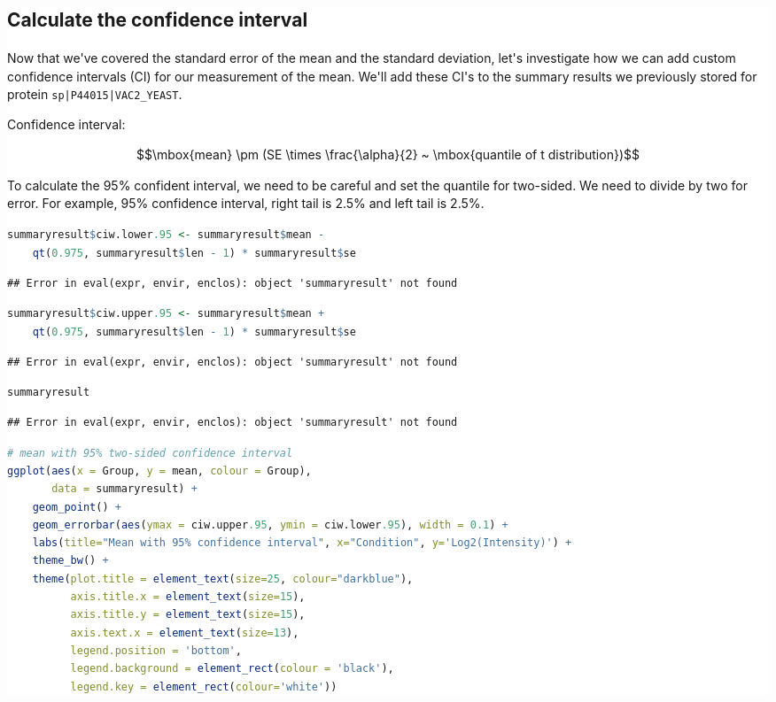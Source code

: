 ## Calculate the confidence interval

Now that we've covered the standard error of the mean and the standard
deviation, let's investigate how we can add custom confidence
intervals (CI) for our measurement of the mean. We'll add these CI's
to the summary results we previously stored for protein
`sp|P44015|VAC2_YEAST`.

Confidence interval:

$$\mbox{mean} \pm (SE \times \frac{\alpha}{2} ~ \mbox{quantile of t distribution})$$


To calculate the 95% confident interval, we need to be careful and set
the quantile for two-sided. We need to divide by two for error.  For
example, 95% confidence interval, right tail is 2.5% and left tail is
2.5%.



```r
summaryresult$ciw.lower.95 <- summaryresult$mean -
	qt(0.975, summaryresult$len - 1) * summaryresult$se
```

```
## Error in eval(expr, envir, enclos): object 'summaryresult' not found
```

```r
summaryresult$ciw.upper.95 <- summaryresult$mean +
	qt(0.975, summaryresult$len - 1) * summaryresult$se
```

```
## Error in eval(expr, envir, enclos): object 'summaryresult' not found
```

```r
summaryresult
```

```
## Error in eval(expr, envir, enclos): object 'summaryresult' not found
```


```r
# mean with 95% two-sided confidence interval
ggplot(aes(x = Group, y = mean, colour = Group),
	   data = summaryresult) +
	geom_point() +
	geom_errorbar(aes(ymax = ciw.upper.95, ymin = ciw.lower.95), width = 0.1) +
	labs(title="Mean with 95% confidence interval", x="Condition", y='Log2(Intensity)') +
	theme_bw() +
	theme(plot.title = element_text(size=25, colour="darkblue"),
		  axis.title.x = element_text(size=15),
		  axis.title.y = element_text(size=15),
		  axis.text.x = element_text(size=13),
		  legend.position = 'bottom',
		  legend.background = element_rect(colour = 'black'),
		  legend.key = element_rect(colour='white'))
```
